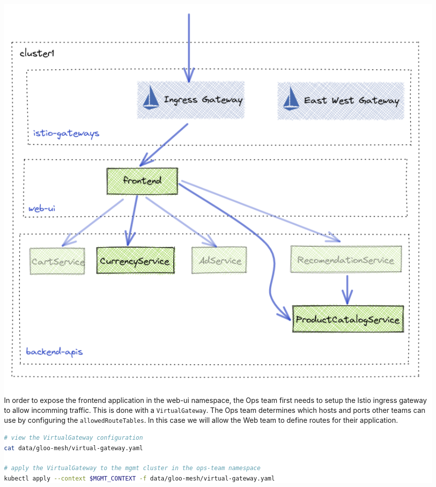 ![](./images/expose-frontend.png)

In order to expose the frontend application in the web-ui namespace, the Ops team first needs to setup the Istio ingress gateway to allow incomming traffic. This is done with a `VirtualGateway`. The Ops team determines which hosts and ports other teams can use by configuring the `allowedRouteTables`. In this case we will allow the Web team to define routes for their application. 

```sh
# view the VirtualGateway configuration
cat data/gloo-mesh/virtual-gateway.yaml

# apply the VirtualGateway to the mgmt cluster in the ops-team namespace
kubectl apply --context $MGMT_CONTEXT -f data/gloo-mesh/virtual-gateway.yaml
```
